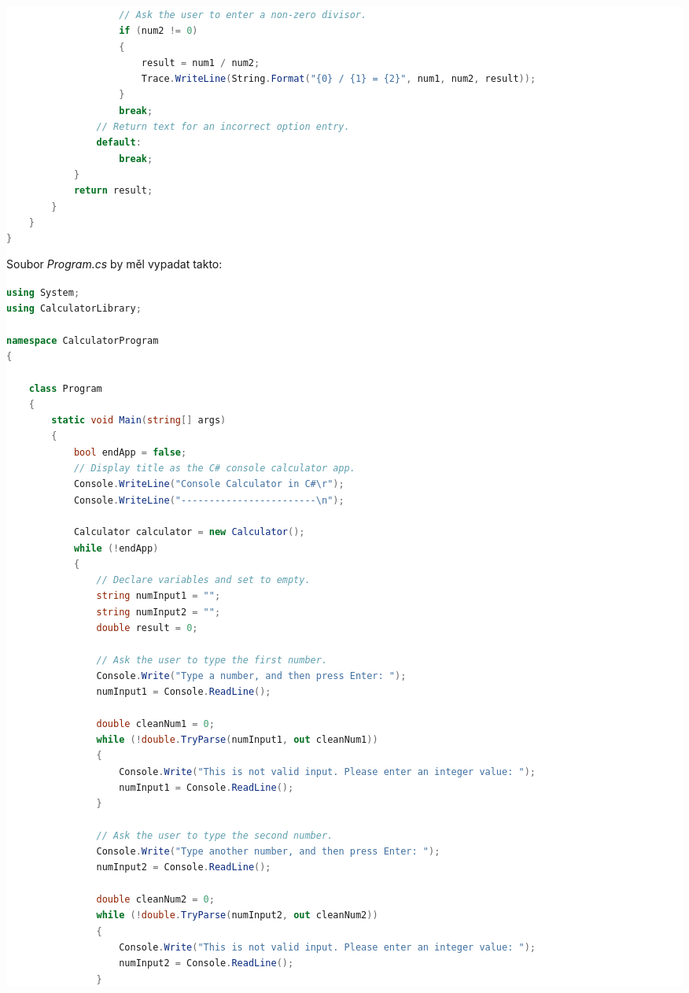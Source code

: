 ```csharp
                    // Ask the user to enter a non-zero divisor.
                    if (num2 != 0)
                    {
                        result = num1 / num2;
                        Trace.WriteLine(String.Format("{0} / {1} = {2}", num1, num2, result));
                    }
                    break;
                // Return text for an incorrect option entry.
                default:
                    break;
            }
            return result;
        }
    }
}
```

Soubor *Program.cs* by měl vypadat takto:

```csharp
using System;
using CalculatorLibrary;

namespace CalculatorProgram
{
   
    class Program
    {
        static void Main(string[] args)
        {
            bool endApp = false;
            // Display title as the C# console calculator app.
            Console.WriteLine("Console Calculator in C#\r");
            Console.WriteLine("------------------------\n");

            Calculator calculator = new Calculator();
            while (!endApp)
            {
                // Declare variables and set to empty.
                string numInput1 = "";
                string numInput2 = "";
                double result = 0;

                // Ask the user to type the first number.
                Console.Write("Type a number, and then press Enter: ");
                numInput1 = Console.ReadLine();

                double cleanNum1 = 0;
                while (!double.TryParse(numInput1, out cleanNum1))
                {
                    Console.Write("This is not valid input. Please enter an integer value: ");
                    numInput1 = Console.ReadLine();
                }

                // Ask the user to type the second number.
                Console.Write("Type another number, and then press Enter: ");
                numInput2 = Console.ReadLine();

                double cleanNum2 = 0;
                while (!double.TryParse(numInput2, out cleanNum2))
                {
                    Console.Write("This is not valid input. Please enter an integer value: ");
                    numInput2 = Console.ReadLine();
                }
```